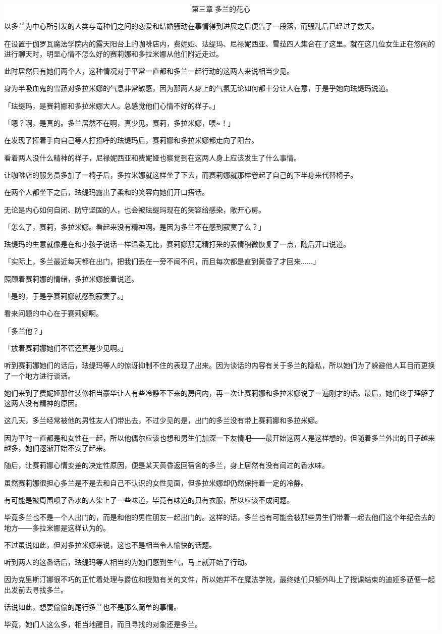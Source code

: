 <p align="center">第三章 多兰的花心</p>

以多兰为中心所引发的人类与竜种们之间的恋爱和结婚骚动在事情得到进展之后便告了一段落，而骚乱后已经过了数天。

在设置于伽罗瓦魔法学院内的露天阳台上的咖啡店内，费妮娅、珐缇玛、尼禄妮西亚、雪菈四人集合在了这里。就在这几位女生正在悠闲的进行聊天时，明显心情不怎么好的赛莉娜和多拉米娜从他们附近走过。

此时居然只有她们两个人，这种情况对于平常一直都和多兰一起行动的这两人来说相当少见。

身为半吸血鬼的雪菈对多拉米娜的气息非常敏感，因为那两人身上的气氛无论如何都十分让人在意，于是乎她向珐缇玛说道。

「珐缇玛，是赛莉娜和多拉米娜大人。总感觉他们心情不好的样子。」

「嗯？啊，是真的。多兰居然不在啊，真少见。赛莉，多拉米娜，喂~！」

在发现了挥着手向自己等人打招呼的珐缇玛后，赛莉娜和多拉米娜都走向了阳台。

看着两人没什么精神的样子，尼禄妮西亚和费妮娅也察觉到在这两人身上应该发生了什么事情。

让咖啡店的服务员多加了一椅子后，多拉米娜就这样坐了下去，而赛莉娜就那样卷起了自己的下半身来代替椅子。

在两个人都坐下之后，珐缇玛露出了柔和的笑容向她们开口搭话。

无论是内心如何自闭、防守坚固的人，也会被珐缇玛现在的笑容给感染，敞开心房。

「怎么了，赛莉，多拉米娜。看起来没有精神啊。是因为多兰不在感到寂寞了么？」

珐缇玛的生意就像是在和小孩子说话一样温柔无比，赛莉娜那无精打采的表情稍微恢复了一点，随后开口说道。

「实际上，多兰最近每天都在出门，把我们丢在一旁不闻不问，而且每次都是直到黄昏了才回来……」

照顾着赛莉娜的情绪，多拉米娜接着说道。

「是的，于是乎赛莉娜就感到寂寞了。」

看来问题的中心在于赛莉娜啊。

「多兰他？」

「放着赛莉娜她们不管还真是少见啊。」

听到赛莉娜她们的话后，珐缇玛等人的惊讶抑制不住的表现了出来。因为谈话的内容有关于多兰的隐私，所以她们为了躲避他人耳目而更换了一个地方进行谈话。

她们来到了费妮娅那件装修相当豪华让人有些冷静不下来的房间内，再一次让赛莉娜和多拉米娜说了一遍刚才的话。最后，她们终于理解了这两人没有精神的原因。

这几天，多兰经常被他的男性友人们带出去，不过少见的是，出门的多兰没有带上赛莉娜和多拉米娜。

因为平时一直都是和女性在一起，所以他偶尔应该也想和男生们加深一下友情吧——最开始这两人是这样想的，但随着多兰外出的日子越来越多，她们逐渐开始不安了起来。

随后，让赛莉娜心情变差的决定性原因，便是某天黄昏返回宿舍的多兰，身上居然有没有闻过的香水味。

虽然赛莉娜很担心多兰是不是去和自己不认识的女性见面，但多拉米娜却仍然保持着一定的冷静。

有可能是被周围喷了香水的人染上了一些味道，毕竟有味道的只有衣服，所以应该不成问题。

毕竟多兰也不是一个人出门的，而是和他的男性朋友一起出门的。这样的话，多兰也有可能会被那些男生们带着一起去他们这个年纪会去的地方——多拉米娜是这样认为的。

不过虽说如此，但对多拉米娜来说，这也不是相当令人愉快的话题。

听到两人的这番话后，珐缇玛等人相当的为她们感到生气，马上就开始了行动。

因为克里斯汀娜很不巧的正忙着处理与爵位和授勋有关的文件，所以她并不在魔法学院，最终她们只额外叫上了授课结束的迪娅多菈便一起出发前去寻找多兰。

话说如此，想要偷偷的尾行多兰也不是那么简单的事情。

毕竟，她们人这么多，相当地醒目，而且寻找的对象还是多兰。
